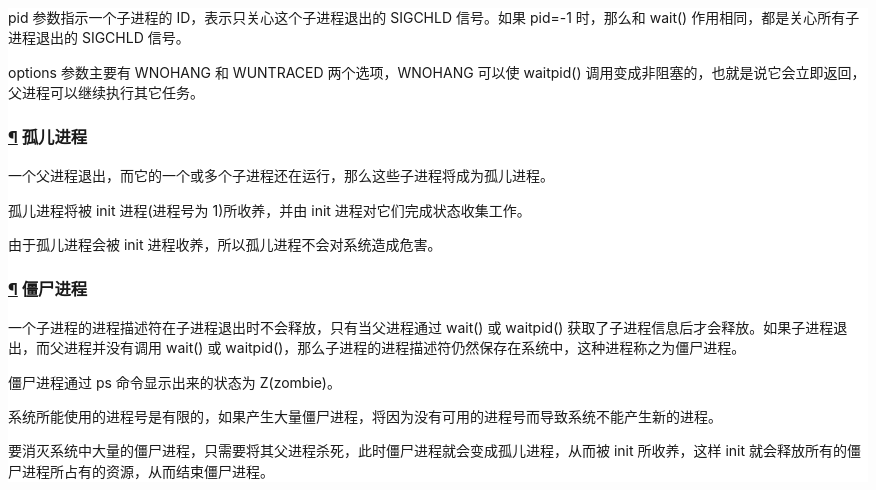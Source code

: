 pid 参数指示一个子进程的 ID，表示只关心这个子进程退出的 SIGCHLD 信号。如果 pid=-1 时，那么和 wait() 作用相同，都是关心所有子进程退出的 SIGCHLD 信号。

options 参数主要有 WNOHANG 和 WUNTRACED 两个选项，WNOHANG 可以使 waitpid() 调用变成非阻塞的，也就是说它会立即返回，父进程可以继续执行其它任务。

### [¶](#孤儿进程) 孤儿进程

一个父进程退出，而它的一个或多个子进程还在运行，那么这些子进程将成为孤儿进程。

孤儿进程将被 init 进程(进程号为 1)所收养，并由 init 进程对它们完成状态收集工作。

由于孤儿进程会被 init 进程收养，所以孤儿进程不会对系统造成危害。

### [¶](#僵尸进程) 僵尸进程

一个子进程的进程描述符在子进程退出时不会释放，只有当父进程通过 wait() 或 waitpid() 获取了子进程信息后才会释放。如果子进程退出，而父进程并没有调用 wait() 或 waitpid()，那么子进程的进程描述符仍然保存在系统中，这种进程称之为僵尸进程。

僵尸进程通过 ps 命令显示出来的状态为 Z(zombie)。

系统所能使用的进程号是有限的，如果产生大量僵尸进程，将因为没有可用的进程号而导致系统不能产生新的进程。

要消灭系统中大量的僵尸进程，只需要将其父进程杀死，此时僵尸进程就会变成孤儿进程，从而被 init 所收养，这样 init 就会释放所有的僵尸进程所占有的资源，从而结束僵尸进程。
